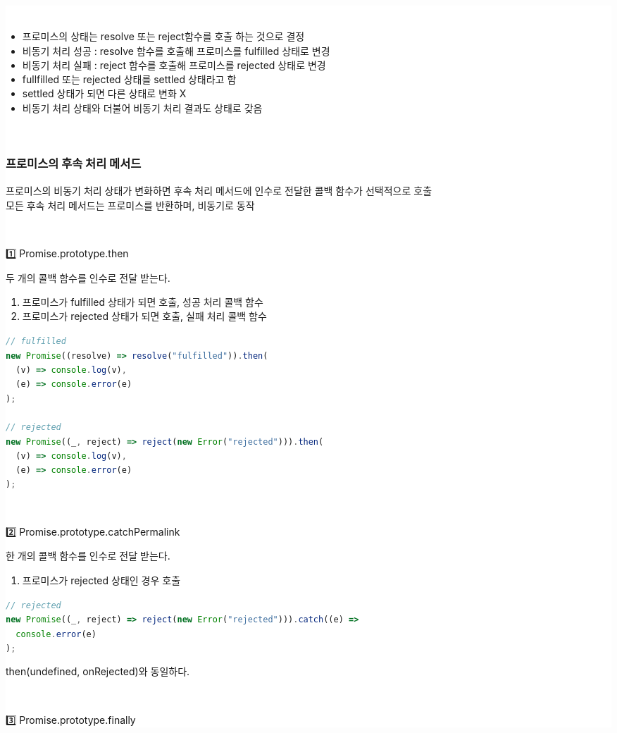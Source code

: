 <br />

- 프로미스의 상태는 resolve 또는 reject함수를 호출 하는 것으로 결정
- 비동기 처리 성공 : resolve 함수를 호출해 프로미스를 fulfilled 상태로 변경
- 비동기 처리 실패 : reject 함수를 호출해 프로미스를 rejected 상태로 변경
- fullfilled 또는 rejected 상태를 settled 상태라고 함
- settled 상태가 되면 다른 상태로 변화 X
- 비동기 처리 상태와 더불어 비동기 처리 결과도 상태로 갖음

<br />

### 프로미스의 후속 처리 메서드

프로미스의 비동기 처리 상태가 변화하면 후속 처리 메서드에 인수로 전달한 콜백 함수가 선택적으로 호출 <br />
모든 후속 처리 메서드는 프로미스를 반환하며, 비동기로 동작 <br />

<br />

1️⃣ Promise.prototype.then

두 개의 콜백 함수를 인수로 전달 받는다.

1. 프로미스가 fulfilled 상태가 되면 호출, 성공 처리 콜백 함수
2. 프로미스가 rejected 상태가 되면 호출, 실패 처리 콜백 함수

```javascript
// fulfilled
new Promise((resolve) => resolve("fulfilled")).then(
  (v) => console.log(v),
  (e) => console.error(e)
);

// rejected
new Promise((_, reject) => reject(new Error("rejected"))).then(
  (v) => console.log(v),
  (e) => console.error(e)
);
```

<br />

2️⃣ Promise.prototype.catchPermalink

한 개의 콜백 함수를 인수로 전달 받는다. <br />

1. 프로미스가 rejected 상태인 경우 호출 <br />

```javascript
// rejected
new Promise((_, reject) => reject(new Error("rejected"))).catch((e) =>
  console.error(e)
);
```

then(undefined, onRejected)와 동일하다.

<br />

3️⃣ Promise.prototype.finally
